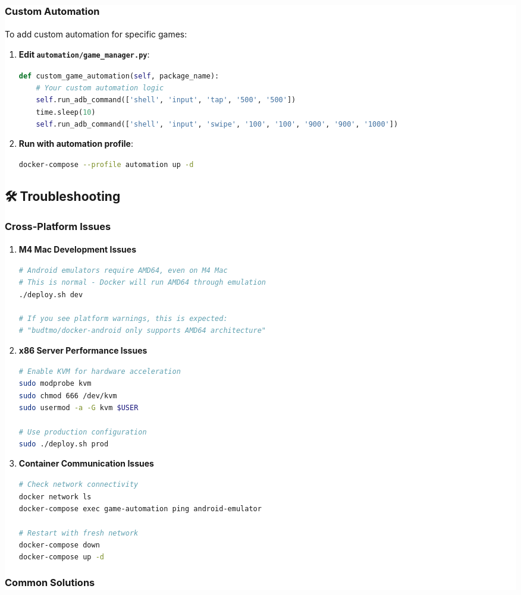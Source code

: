 ### Custom Automation

To add custom automation for specific games:

1. **Edit `automation/game_manager.py`**:
   ```python
   def custom_game_automation(self, package_name):
       # Your custom automation logic
       self.run_adb_command(['shell', 'input', 'tap', '500', '500'])
       time.sleep(10)
       self.run_adb_command(['shell', 'input', 'swipe', '100', '100', '900', '900', '1000'])
   ```

2. **Run with automation profile**:
   ```bash
   docker-compose --profile automation up -d
   ```

## 🛠️ Troubleshooting

### Cross-Platform Issues

1. **M4 Mac Development Issues**
   ```bash
   # Android emulators require AMD64, even on M4 Mac
   # This is normal - Docker will run AMD64 through emulation
   ./deploy.sh dev
   
   # If you see platform warnings, this is expected:
   # "budtmo/docker-android only supports AMD64 architecture"
   ```

2. **x86 Server Performance Issues**
   ```bash
   # Enable KVM for hardware acceleration
   sudo modprobe kvm
   sudo chmod 666 /dev/kvm
   sudo usermod -a -G kvm $USER
   
   # Use production configuration
   sudo ./deploy.sh prod
   ```

3. **Container Communication Issues**
   ```bash
   # Check network connectivity
   docker network ls
   docker-compose exec game-automation ping android-emulator
   
   # Restart with fresh network
   docker-compose down
   docker-compose up -d
   ```

### Common Solutions
